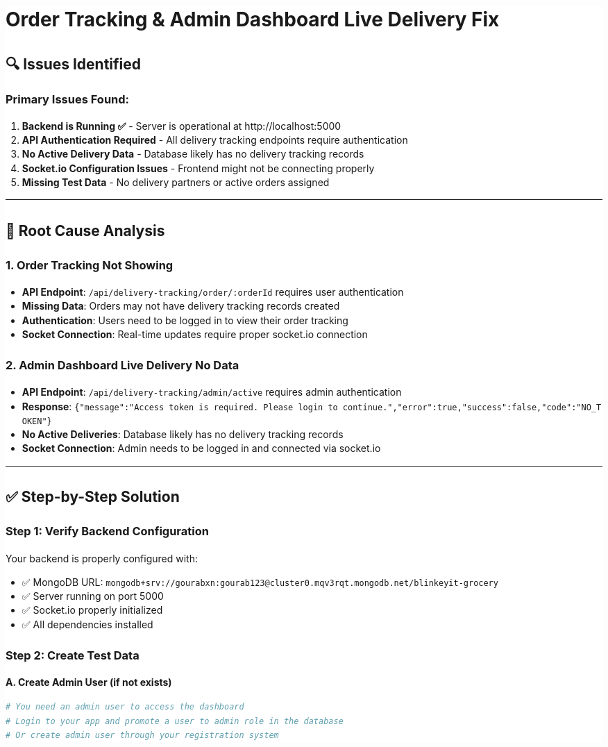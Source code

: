 # Order Tracking & Admin Dashboard Live Delivery Fix

## 🔍 **Issues Identified**

### **Primary Issues Found:**

1. **Backend is Running ✅** - Server is operational at http://localhost:5000
2. **API Authentication Required** - All delivery tracking endpoints require authentication
3. **No Active Delivery Data** - Database likely has no delivery tracking records
4. **Socket.io Configuration Issues** - Frontend might not be connecting properly
5. **Missing Test Data** - No delivery partners or active orders assigned

---

## 🚨 **Root Cause Analysis**

### **1. Order Tracking Not Showing**
- **API Endpoint**: `/api/delivery-tracking/order/:orderId` requires user authentication
- **Missing Data**: Orders may not have delivery tracking records created
- **Authentication**: Users need to be logged in to view their order tracking
- **Socket Connection**: Real-time updates require proper socket.io connection

### **2. Admin Dashboard Live Delivery No Data**
- **API Endpoint**: `/api/delivery-tracking/admin/active` requires admin authentication  
- **Response**: `{"message":"Access token is required. Please login to continue.","error":true,"success":false,"code":"NO_TOKEN"}`
- **No Active Deliveries**: Database likely has no delivery tracking records
- **Socket Connection**: Admin needs to be logged in and connected via socket.io

---

## ✅ **Step-by-Step Solution**

### **Step 1: Verify Backend Configuration**

Your backend is properly configured with:
- ✅ MongoDB URL: `mongodb+srv://gourabxn:gourab123@cluster0.mqv3rqt.mongodb.net/blinkeyit-grocery`
- ✅ Server running on port 5000
- ✅ Socket.io properly initialized
- ✅ All dependencies installed

### **Step 2: Create Test Data**

**A. Create Admin User (if not exists)**
```bash
# You need an admin user to access the dashboard
# Login to your app and promote a user to admin role in the database
# Or create admin user through your registration system
```
